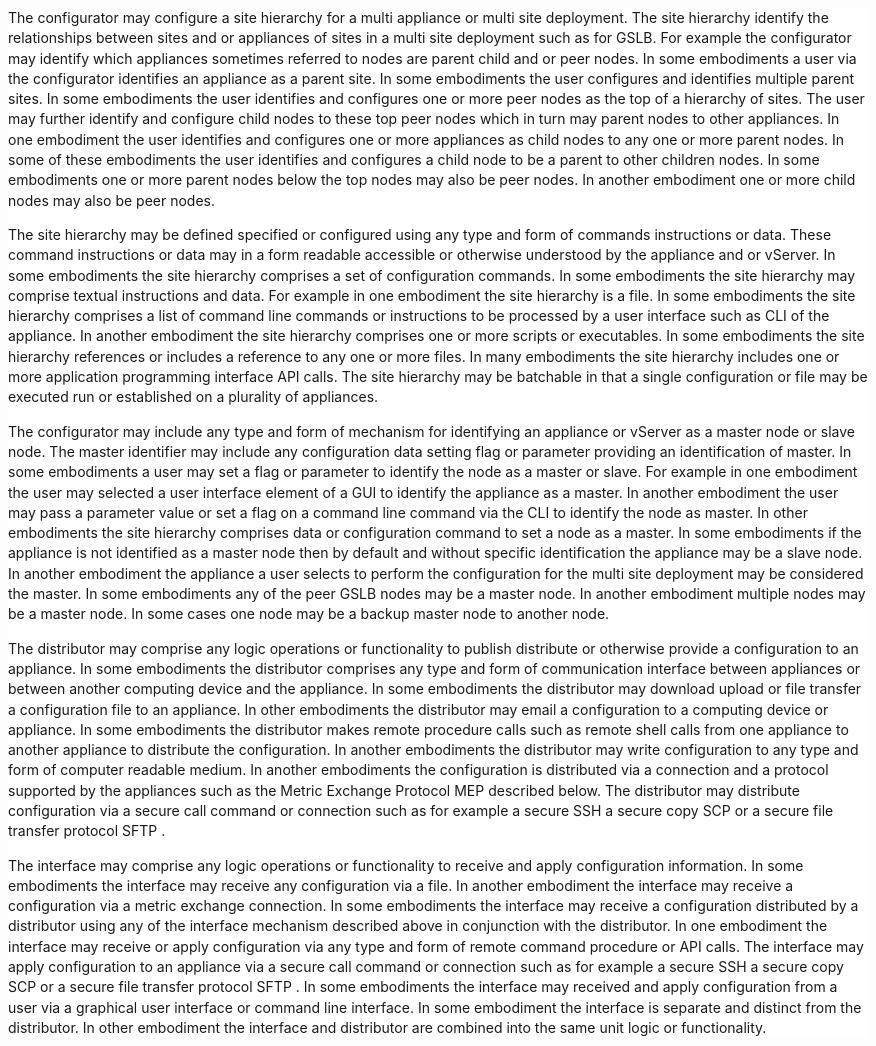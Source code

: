 The configurator may configure a site hierarchy for a multi appliance or multi site deployment. The site hierarchy identify the relationships between sites and or appliances of sites in a multi site deployment such as for GSLB. For example the configurator may identify which appliances sometimes referred to nodes are parent child and or peer nodes. In some embodiments a user via the configurator identifies an appliance as a parent site. In some embodiments the user configures and identifies multiple parent sites. In some embodiments the user identifies and configures one or more peer nodes as the top of a hierarchy of sites. The user may further identify and configure child nodes to these top peer nodes which in turn may parent nodes to other appliances. In one embodiment the user identifies and configures one or more appliances as child nodes to any one or more parent nodes. In some of these embodiments the user identifies and configures a child node to be a parent to other children nodes. In some embodiments one or more parent nodes below the top nodes may also be peer nodes. In another embodiment one or more child nodes may also be peer nodes.

The site hierarchy may be defined specified or configured using any type and form of commands instructions or data. These command instructions or data may in a form readable accessible or otherwise understood by the appliance and or vServer. In some embodiments the site hierarchy comprises a set of configuration commands. In some embodiments the site hierarchy may comprise textual instructions and data. For example in one embodiment the site hierarchy is a file. In some embodiments the site hierarchy comprises a list of command line commands or instructions to be processed by a user interface such as CLI of the appliance. In another embodiment the site hierarchy comprises one or more scripts or executables. In some embodiments the site hierarchy references or includes a reference to any one or more files. In many embodiments the site hierarchy includes one or more application programming interface API calls. The site hierarchy may be batchable in that a single configuration or file may be executed run or established on a plurality of appliances.

The configurator may include any type and form of mechanism for identifying an appliance or vServer as a master node or slave node. The master identifier may include any configuration data setting flag or parameter providing an identification of master. In some embodiments a user may set a flag or parameter to identify the node as a master or slave. For example in one embodiment the user may selected a user interface element of a GUI to identify the appliance as a master. In another embodiment the user may pass a parameter value or set a flag on a command line command via the CLI to identify the node as master. In other embodiments the site hierarchy comprises data or configuration command to set a node as a master. In some embodiments if the appliance is not identified as a master node then by default and without specific identification the appliance may be a slave node. In another embodiment the appliance a user selects to perform the configuration for the multi site deployment may be considered the master. In some embodiments any of the peer GSLB nodes may be a master node. In another embodiment multiple nodes may be a master node. In some cases one node may be a backup master node to another node.

The distributor may comprise any logic operations or functionality to publish distribute or otherwise provide a configuration to an appliance. In some embodiments the distributor comprises any type and form of communication interface between appliances or between another computing device and the appliance. In some embodiments the distributor may download upload or file transfer a configuration file to an appliance. In other embodiments the distributor may email a configuration to a computing device or appliance. In some embodiments the distributor makes remote procedure calls such as remote shell calls from one appliance to another appliance to distribute the configuration. In another embodiments the distributor may write configuration to any type and form of computer readable medium. In another embodiments the configuration is distributed via a connection and a protocol supported by the appliances such as the Metric Exchange Protocol MEP described below. The distributor may distribute configuration via a secure call command or connection such as for example a secure SSH a secure copy SCP or a secure file transfer protocol SFTP .

The interface may comprise any logic operations or functionality to receive and apply configuration information. In some embodiments the interface may receive any configuration via a file. In another embodiment the interface may receive a configuration via a metric exchange connection. In some embodiments the interface may receive a configuration distributed by a distributor using any of the interface mechanism described above in conjunction with the distributor. In one embodiment the interface may receive or apply configuration via any type and form of remote command procedure or API calls. The interface may apply configuration to an appliance via a secure call command or connection such as for example a secure SSH a secure copy SCP or a secure file transfer protocol SFTP . In some embodiments the interface may received and apply configuration from a user via a graphical user interface or command line interface. In some embodiment the interface is separate and distinct from the distributor. In other embodiment the interface and distributor are combined into the same unit logic or functionality.
